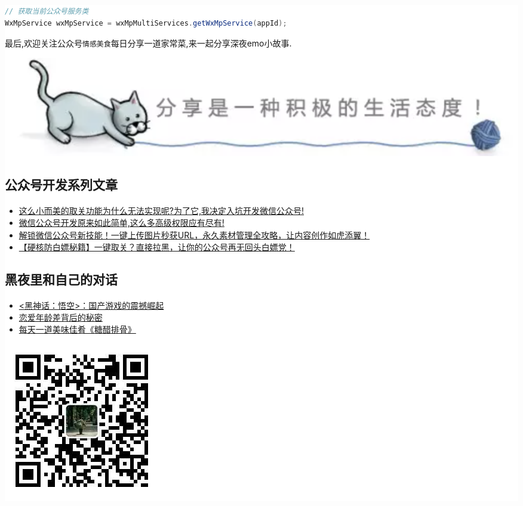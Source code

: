 ```java
// 获取当前公众号服务类
WxMpService wxMpService = wxMpMultiServices.getWxMpService(appId);
```

最后,欢迎关注公众号`情感美食`每日分享一道家常菜,来一起分享深夜emo小故事.

![](/assets/picgo/e631ce52dcb48a9fa39a44abde983d24.png)

## 公众号开发系列文章

- [这么小而美的取关功能为什么无法实现呢?为了它,我决定入坑开发微信公众号!](https://mp.weixin.qq.com/s?__biz=MzU3NTc1MDMwOQ==&mid=2247485083&idx=1&sn=edeb79ba4dfe1d838e48bd1f1efd034a&chksm=fd1f2f51ca68a647fc8dcea35f6973dd36bcc0d50687a6dd2aa5761700e281dcf5c007f0d49e&token=156946282&lang=zh_CN#rd)
- [微信公众号开发原来如此简单,这么多高级权限应有尽有!](https://mp.weixin.qq.com/s?__biz=MzU3NTc1MDMwOQ==&mid=2247485114&idx=1&sn=0eb97f345505bb868e0c2b29c50ba577&chksm=fd1f2f70ca68a666e7e0ed08c7662b36d77617eb02d43f6014fffe0dadb1f7cd941984df3cb5&token=156946282&lang=zh_CN#rd)
- [解锁微信公众号新技能！一键上传图片秒获URL，永久素材管理全攻略，让内容创作如虎添翼！](https://mp.weixin.qq.com/s?__biz=MzU3NTc1MDMwOQ==&mid=2247485250&idx=1&sn=4d8618568b3cf3a5420d3c7f5225c36b&chksm=fd1f2e88ca68a79eb73aa616059ea465db9770de5bac880c9a2473d0e614467b8919680fbdfd&token=156946282&lang=zh_CN#rd)
- [【硬核防白嫖秘籍】一键取关？直接拉黑，让你的公众号再无回头白嫖党！](https://mp.weixin.qq.com/s?__biz=MzU3NTc1MDMwOQ==&mid=2247485193&idx=1&sn=d873ab35b0e987dd868e1685d89dc547&chksm=fd1f2ec3ca68a7d54faed25b3830545c86351802991170a9d8bd86bfe85f305beaf5b2843632&token=156946282&lang=zh_CN#rd)

## 黑夜里和自己的对话

- [<黑神话：悟空>：国产游戏的震撼崛起](https://mp.weixin.qq.com/s?__biz=MzkyODczMzMyNA==&mid=2247484315&idx=1&sn=0fc6607bf9ff6388a8a4f636d5474e84&chksm=c2150278f5628b6e7f959f5018274ed6b6d924da8b69980228183158f3a08756ba010f5049b9&token=658409695&lang=zh_CN#rd)
- [恋爱年龄差背后的秘密](https://mp.weixin.qq.com/s?__biz=MzkyODczMzMyNA==&mid=2247484177&idx=1&sn=bb9e916c34bfaa9c4559a556df295d48&chksm=c21502f2f5628be4149cf91a652d500b23b1c1da2279fd6a09990c1967c0f8a52d3a5995bb5c&token=658409695&lang=zh_CN#rd)
- [每天一道美味佳肴《糖醋排骨》](https://mp.weixin.qq.com/s?__biz=MzkyODczMzMyNA==&mid=2247484315&idx=2&sn=dc77fadf4cd5dd3a22bf055b3fee300f&chksm=c2150278f5628b6eb64dd78ebef9d0dda668bdef2a5d73214a1f622235a00212dbcae7058092&token=658409695&lang=zh_CN#rd)

![](/assets/picgo/33e4b08a5627c640882495f1267f9318.jpg)
